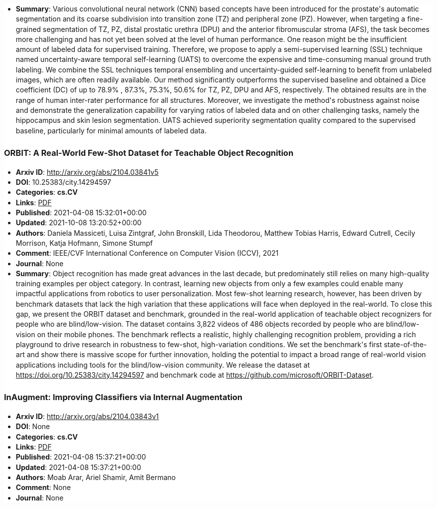 - **Summary**: Various convolutional neural network (CNN) based concepts have been introduced for the prostate's automatic segmentation and its coarse subdivision into transition zone (TZ) and peripheral zone (PZ). However, when targeting a fine-grained segmentation of TZ, PZ, distal prostatic urethra (DPU) and the anterior fibromuscular stroma (AFS), the task becomes more challenging and has not yet been solved at the level of human performance. One reason might be the insufficient amount of labeled data for supervised training. Therefore, we propose to apply a semi-supervised learning (SSL) technique named uncertainty-aware temporal self-learning (UATS) to overcome the expensive and time-consuming manual ground truth labeling. We combine the SSL techniques temporal ensembling and uncertainty-guided self-learning to benefit from unlabeled images, which are often readily available. Our method significantly outperforms the supervised baseline and obtained a Dice coefficient (DC) of up to 78.9% , 87.3%, 75.3%, 50.6% for TZ, PZ, DPU and AFS, respectively. The obtained results are in the range of human inter-rater performance for all structures. Moreover, we investigate the method's robustness against noise and demonstrate the generalization capability for varying ratios of labeled data and on other challenging tasks, namely the hippocampus and skin lesion segmentation. UATS achieved superiority segmentation quality compared to the supervised baseline, particularly for minimal amounts of labeled data.



### ORBIT: A Real-World Few-Shot Dataset for Teachable Object Recognition
- **Arxiv ID**: http://arxiv.org/abs/2104.03841v5
- **DOI**: 10.25383/city.14294597
- **Categories**: **cs.CV**
- **Links**: [PDF](http://arxiv.org/pdf/2104.03841v5)
- **Published**: 2021-04-08 15:32:01+00:00
- **Updated**: 2021-10-08 13:20:52+00:00
- **Authors**: Daniela Massiceti, Luisa Zintgraf, John Bronskill, Lida Theodorou, Matthew Tobias Harris, Edward Cutrell, Cecily Morrison, Katja Hofmann, Simone Stumpf
- **Comment**: IEEE/CVF International Conference on Computer Vision (ICCV), 2021
- **Journal**: None
- **Summary**: Object recognition has made great advances in the last decade, but predominately still relies on many high-quality training examples per object category. In contrast, learning new objects from only a few examples could enable many impactful applications from robotics to user personalization. Most few-shot learning research, however, has been driven by benchmark datasets that lack the high variation that these applications will face when deployed in the real-world. To close this gap, we present the ORBIT dataset and benchmark, grounded in the real-world application of teachable object recognizers for people who are blind/low-vision. The dataset contains 3,822 videos of 486 objects recorded by people who are blind/low-vision on their mobile phones. The benchmark reflects a realistic, highly challenging recognition problem, providing a rich playground to drive research in robustness to few-shot, high-variation conditions. We set the benchmark's first state-of-the-art and show there is massive scope for further innovation, holding the potential to impact a broad range of real-world vision applications including tools for the blind/low-vision community. We release the dataset at https://doi.org/10.25383/city.14294597 and benchmark code at https://github.com/microsoft/ORBIT-Dataset.



### InAugment: Improving Classifiers via Internal Augmentation
- **Arxiv ID**: http://arxiv.org/abs/2104.03843v1
- **DOI**: None
- **Categories**: **cs.CV**
- **Links**: [PDF](http://arxiv.org/pdf/2104.03843v1)
- **Published**: 2021-04-08 15:37:21+00:00
- **Updated**: 2021-04-08 15:37:21+00:00
- **Authors**: Moab Arar, Ariel Shamir, Amit Bermano
- **Comment**: None
- **Journal**: None